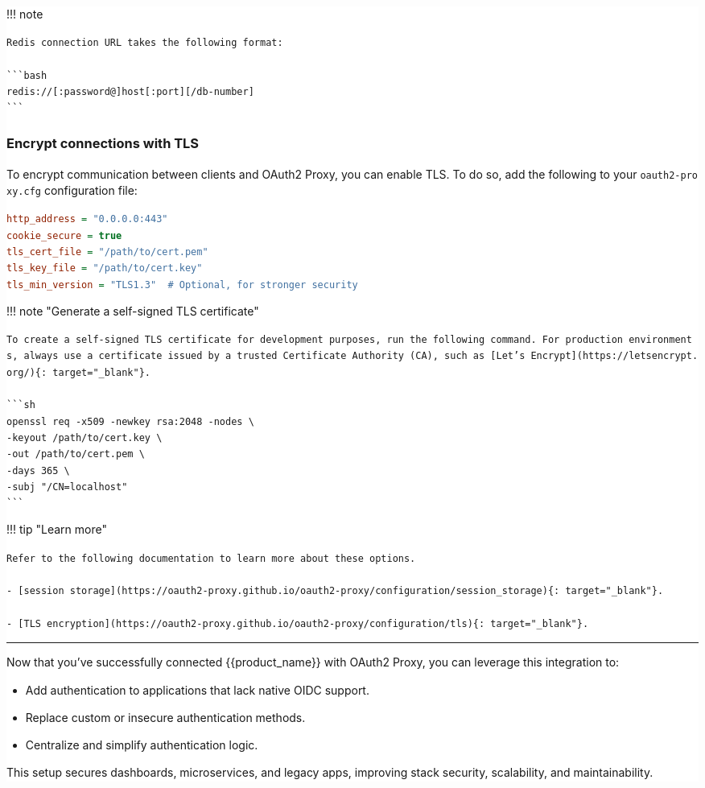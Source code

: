!!! note

    Redis connection URL takes the following format:

    ```bash
    redis://[:password@]host[:port][/db-number]
    ```

### Encrypt connections with TLS

To encrypt communication between clients and OAuth2 Proxy, you can enable TLS. To do so, add the following to your `oauth2-proxy.cfg` configuration file:

```ini
http_address = "0.0.0.0:443"
cookie_secure = true
tls_cert_file = "/path/to/cert.pem"
tls_key_file = "/path/to/cert.key"
tls_min_version = "TLS1.3"  # Optional, for stronger security
```

!!! note "Generate a self-signed TLS certificate"

    To create a self-signed TLS certificate for development purposes, run the following command. For production environments, always use a certificate issued by a trusted Certificate Authority (CA), such as [Let’s Encrypt](https://letsencrypt.org/){: target="_blank"}.

    ```sh
    openssl req -x509 -newkey rsa:2048 -nodes \
    -keyout /path/to/cert.key \
    -out /path/to/cert.pem \
    -days 365 \
    -subj "/CN=localhost"
    ```

!!! tip "Learn more"

    Refer to the following documentation to learn more about these options.

    - [session storage](https://oauth2-proxy.github.io/oauth2-proxy/configuration/session_storage){: target="_blank"}.

    - [TLS encryption](https://oauth2-proxy.github.io/oauth2-proxy/configuration/tls){: target="_blank"}.

---

Now that you’ve successfully connected {{product_name}} with OAuth2 Proxy, you can leverage this integration to:

- Add authentication to applications that lack native OIDC support.

- Replace custom or insecure authentication methods.

- Centralize and simplify authentication logic.

This setup secures dashboards, microservices, and legacy apps, improving stack security, scalability, and maintainability.
